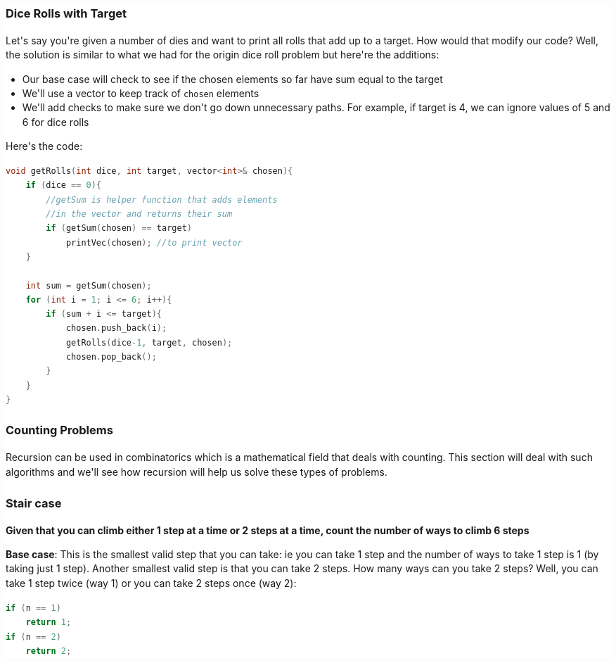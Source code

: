 ### Dice Rolls with Target
Let's say you're given a number of dies and want to print all rolls that add up to a target. How would that modify our code? Well, the solution is similar to what we had for the origin dice roll problem but here're the additions:
- Our base case will check to see if the chosen elements so far have sum equal to the target
- We'll use a vector to keep track of `chosen` elements
- We'll add checks to make sure we don't go down unnecessary paths. For example, if target is 4, we can ignore values of 5 and 6 for dice rolls

Here's the code:

```cpp
void getRolls(int dice, int target, vector<int>& chosen){
    if (dice == 0){
        //getSum is helper function that adds elements
        //in the vector and returns their sum
        if (getSum(chosen) == target)
            printVec(chosen); //to print vector
    }
    
    int sum = getSum(chosen);
    for (int i = 1; i <= 6; i++){
        if (sum + i <= target){
            chosen.push_back(i);
            getRolls(dice-1, target, chosen);
            chosen.pop_back();
        }
    }
}
```

### Counting Problems
Recursion can be used in combinatorics which is a mathematical field that deals with counting. This section will deal with such algorithms and we'll see how recursion will help us solve these types of problems. 

### Stair case

**Given that you can climb either 1 step at a time or 2 steps at a time, count the number of ways to climb 6 steps**

**Base case**: This is the smallest valid step that you can take: ie you can take 1 step and the number of ways to take 1 step is 1 (by taking just 1 step). Another smallest valid step is that you can take 2 steps. How many ways can you take 2 steps? Well, you can take 1 step twice (way 1) or you can take 2 steps once (way 2):

```cpp
if (n == 1)
    return 1;
if (n == 2)
    return 2;
```
